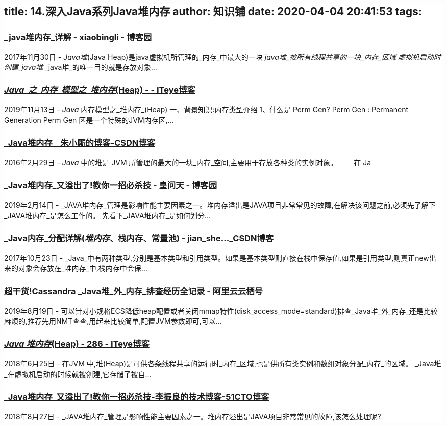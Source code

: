 title: 14.深入Java系列Java堆内存
author: 知识铺
date: 2020-04-04 20:41:53
tags:
---
 

### [_java堆内存_详解 - xiaobingli - 博客园](https://zshipu.com/t?url=https://www.cnblogs.com/ITPower/p/7929010.html)

 2017年11月30日 - _Java堆_(Java Heap)是java虚拟机所管理的_内存_中最大的一块 _java堆_被所有线程共享的一块_内存_区域 虚拟机启动时创建_java堆_ _java堆_的唯一目的就是存放对象...

### [_Java_之_内存_模型之_堆内存_(Heap) - - ITeye博客](https://zshipu.com/t?url=https://lixh1986.iteye.com/blog/2351465)

 2019年11月13日 - _Java_ 内存模型之_堆内存_(Heap) 一、背景知识:内存类型介绍 1、什么是 Perm Gen? Perm Gen : Permanent Generation Perm Gen 区是一个特殊的JVM内存区,...

### [_Java堆内存__朱小厮的博客-CSDN博客](https://zshipu.com/t?url=https://blog.csdn.net/u013256816/article/details/50764532)

 2016年2月29日 - _Java_ 中的堆是 JVM 所管理的最大的一块_内存_空间,主要用于存放各种类的实例对象。   在 Ja

### [_Java堆内存_又溢出了!教你一招必杀技 - 皇问天 - 博客园](https://zshipu.com/t?url=https://www.cnblogs.com/huangwentian/p/10375966.html)

 2019年2月14日 - _JAVA堆内存_管理是影响性能主要因素之一。堆内存溢出是JAVA项目非常常见的故障,在解决该问题之前,必须先了解下_JAVA堆内存_是怎么工作的。 先看下_JAVA堆内存_是如何划分...

### [_Java内存_分配详解(_堆内存_、栈内存、常量池) - jian_she..._CSDN博客](https://zshipu.com/t?url=https://blog.csdn.net/jian_sheng_tan/article/details/78323327)

 2017年10月23日 - _Java_中有两种类型,分别是基本类型和引用类型。如果是基本类型则直接在栈中保存值,如果是引用类型,则真正new出来的对象会存放在_堆内存_中,栈内存中会保...

### [超干货!Cassandra _Java堆_外_内存_排查经历全记录 - 阿里云云栖号](https://zshipu.com/t?url=https://baijiahao.baidu.com/s?id=1642281319415881720&wfr=spider&for=pc)

 2019年8月19日 - 可以针对小规格ECS降低heap配置或者关闭mmap特性(disk_access_mode=standard)排查_Java堆_外_内存_还是比较麻烦的,推荐先用NMT查查,用起来比较简单,配置JVM参数即可,可以...

### [_Java 堆内存_(Heap) - 286 - ITeye博客](https://zshipu.com/t?url=https://286.iteye.com/blog/1931174)

 2018年6月25日 - 在JVM 中,堆(Heap)是可供各条线程共享的运行时_内存_区域,也是供所有类实例和数组对象分配_内存_的区域。 _Java堆_在虚拟机启动的时候就被创建,它存储了被自...

### [_Java堆内存_又溢出了!教你一招必杀技-李振良的技术博客-51CTO博客](https://zshipu.com/t?url=https://blog.51cto.com/lizhenliang/2164876)

 2018年8月27日 - _JAVA堆内存_管理是影响性能主要因素之一。堆内存溢出是JAVA项目非常常见的故障,该怎么处理呢?
